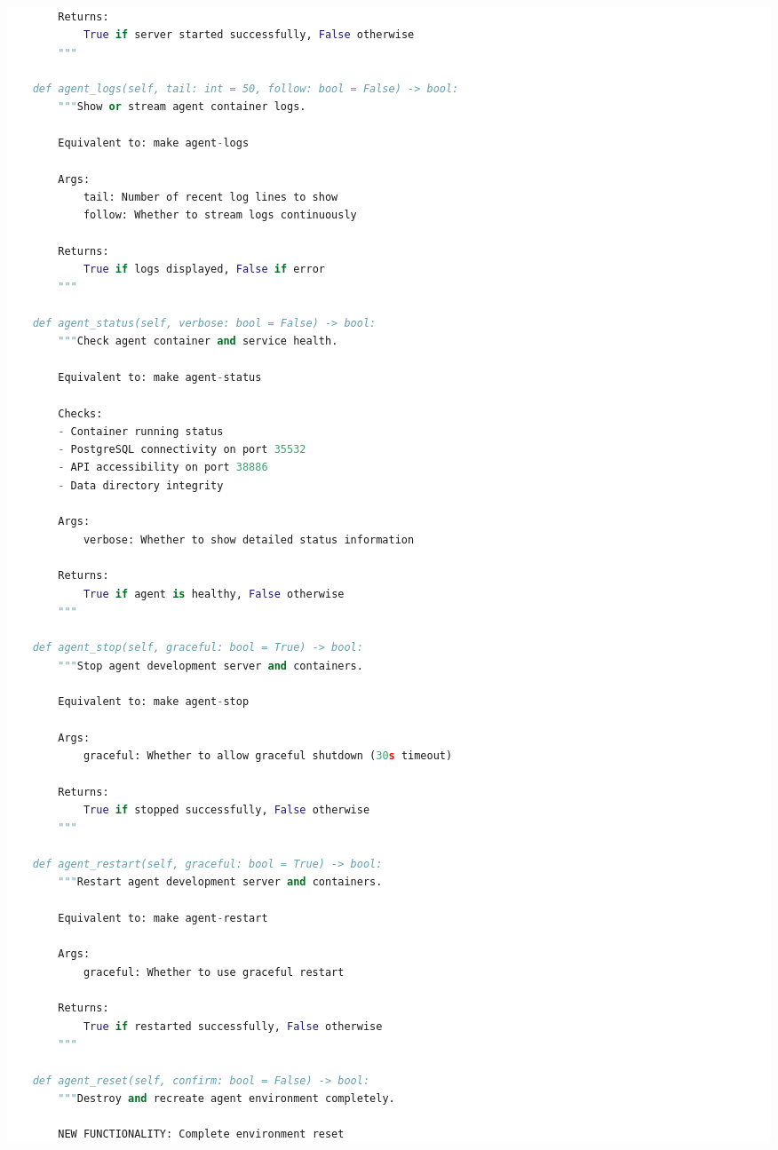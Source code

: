 ```python
        Returns:
            True if server started successfully, False otherwise
        """
        
    def agent_logs(self, tail: int = 50, follow: bool = False) -> bool:
        """Show or stream agent container logs.
        
        Equivalent to: make agent-logs
        
        Args:
            tail: Number of recent log lines to show
            follow: Whether to stream logs continuously
            
        Returns:
            True if logs displayed, False if error
        """
        
    def agent_status(self, verbose: bool = False) -> bool:
        """Check agent container and service health.
        
        Equivalent to: make agent-status
        
        Checks:
        - Container running status
        - PostgreSQL connectivity on port 35532
        - API accessibility on port 38886
        - Data directory integrity
        
        Args:
            verbose: Whether to show detailed status information
            
        Returns:
            True if agent is healthy, False otherwise
        """
        
    def agent_stop(self, graceful: bool = True) -> bool:
        """Stop agent development server and containers.
        
        Equivalent to: make agent-stop
        
        Args:
            graceful: Whether to allow graceful shutdown (30s timeout)
            
        Returns:
            True if stopped successfully, False otherwise
        """
        
    def agent_restart(self, graceful: bool = True) -> bool:
        """Restart agent development server and containers.
        
        Equivalent to: make agent-restart
        
        Args:
            graceful: Whether to use graceful restart
            
        Returns:
            True if restarted successfully, False otherwise
        """
        
    def agent_reset(self, confirm: bool = False) -> bool:
        """Destroy and recreate agent environment completely.
        
        NEW FUNCTIONALITY: Complete environment reset
```